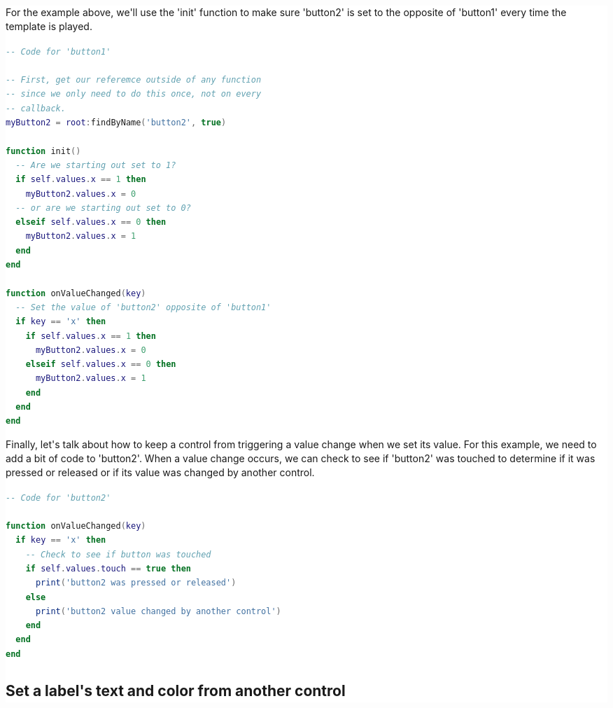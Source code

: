 For the example above, we'll use the 'init' function to make sure 'button2' is set to the opposite of 'button1' every time the template is played.

```lua
-- Code for 'button1'

-- First, get our referemce outside of any function
-- since we only need to do this once, not on every
-- callback. 
myButton2 = root:findByName('button2', true)

function init()
  -- Are we starting out set to 1?
  if self.values.x == 1 then
    myButton2.values.x = 0
  -- or are we starting out set to 0?
  elseif self.values.x == 0 then
    myButton2.values.x = 1
  end
end

function onValueChanged(key)
  -- Set the value of 'button2' opposite of 'button1'
  if key == 'x' then
    if self.values.x == 1 then
      myButton2.values.x = 0
    elseif self.values.x == 0 then
      myButton2.values.x = 1
    end
  end
end
```

Finally, let's talk about how to keep a control from triggering a value change when we set its value. For this example, we need to add a bit of code to 'button2'. When a value change occurs, we can check to see if 'button2' was touched to determine if it was pressed or released or if its value was changed by another control.

```lua
-- Code for 'button2'

function onValueChanged(key)
  if key == 'x' then
    -- Check to see if button was touched
    if self.values.touch == true then
      print('button2 was pressed or released')
    else
      print('button2 value changed by another control')
    end
  end
end
```

## Set a label's text and color from another control
